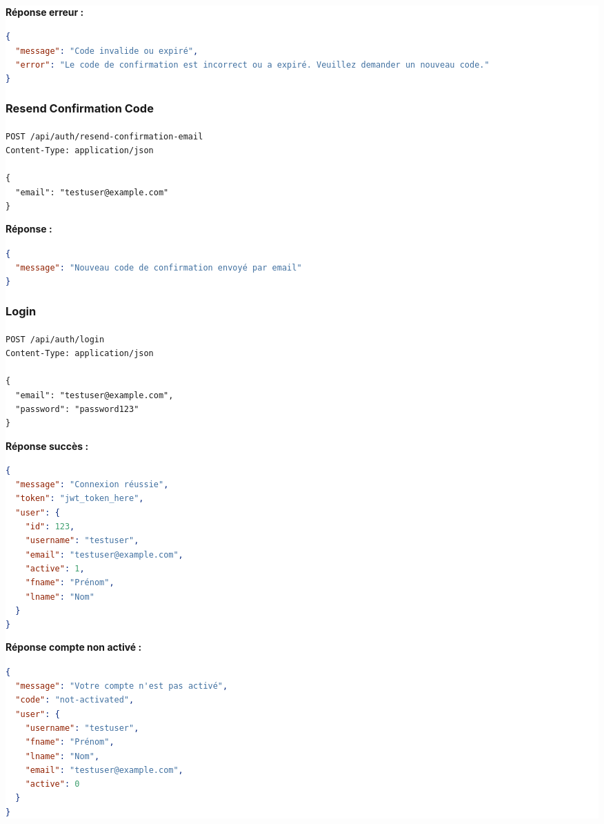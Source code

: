 **Réponse erreur :**
```json
{
  "message": "Code invalide ou expiré",
  "error": "Le code de confirmation est incorrect ou a expiré. Veuillez demander un nouveau code."
}
```

### Resend Confirmation Code
```
POST /api/auth/resend-confirmation-email
Content-Type: application/json

{
  "email": "testuser@example.com"
}
```

**Réponse :**
```json
{
  "message": "Nouveau code de confirmation envoyé par email"
}
```

### Login
```
POST /api/auth/login                                
Content-Type: application/json

{
  "email": "testuser@example.com",
  "password": "password123"
}
```

**Réponse succès :**
```json
{
  "message": "Connexion réussie",
  "token": "jwt_token_here",
  "user": {
    "id": 123,
    "username": "testuser",
    "email": "testuser@example.com",
    "active": 1,
    "fname": "Prénom",
    "lname": "Nom"
  }
}
```

**Réponse compte non activé :**
```json
{
  "message": "Votre compte n'est pas activé",
  "code": "not-activated",
  "user": {
    "username": "testuser",
    "fname": "Prénom",
    "lname": "Nom",
    "email": "testuser@example.com",
    "active": 0
  }
}
```
